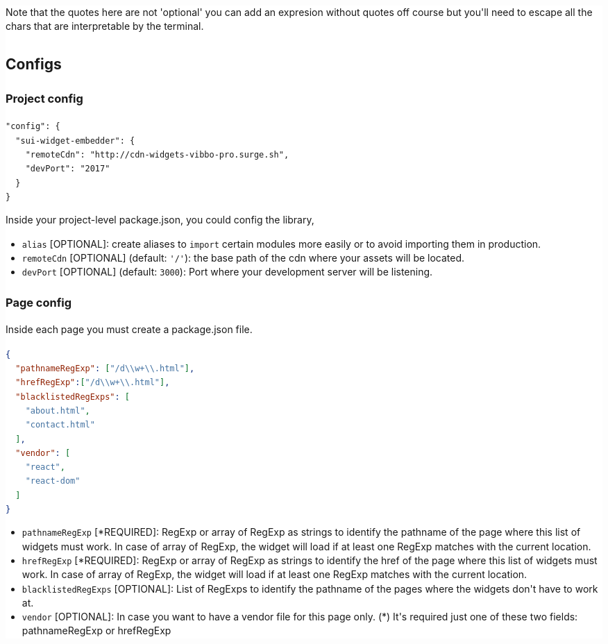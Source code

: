 Note that the quotes here are not 'optional' you can add an expresion without quotes off course but you'll need to escape all the chars that are interpretable by the terminal.

## Configs

### Project config

```
"config": {
  "sui-widget-embedder": {
    "remoteCdn": "http://cdn-widgets-vibbo-pro.surge.sh",
    "devPort": "2017"
  }
}
```

Inside your project-level package.json, you could config the library,

- `alias` [OPTIONAL]: create aliases to `import` certain modules more easily or to avoid importing them in production.
- `remoteCdn` [OPTIONAL] (default: `'/'`): the base path of the cdn where your assets will be located.
- `devPort` [OPTIONAL] (default: `3000`): Port where your development server will be listening.

### Page config

Inside each page you must create a package.json file.

```json
{
  "pathnameRegExp": ["/d\\w+\\.html"],
  "hrefRegExp":["/d\\w+\\.html"],
  "blacklistedRegExps": [
    "about.html",
    "contact.html"
  ],
  "vendor": [
    "react",
    "react-dom"
  ]
}
```

- `pathnameRegExp` [*REQUIRED]: RegExp or array of RegExp as strings to identify the pathname of the page where this list of widgets must work. In case of array of RegExp, the widget will load if at least one RegExp matches with the current location.
- `hrefRegExp` [*REQUIRED]: RegExp or array of RegExp as strings to identify the href of the page where this list of widgets must work. In case of array of RegExp, the widget will load if at least one RegExp matches with the current location.
- `blacklistedRegExps` [OPTIONAL]: List of RegExps to identify the pathname of the pages where the widgets don't have to work at.
- `vendor` [OPTIONAL]: In case you want to have a vendor file for this page only.
(*) It's required just one of these two fields: pathnameRegExp or hrefRegExp
